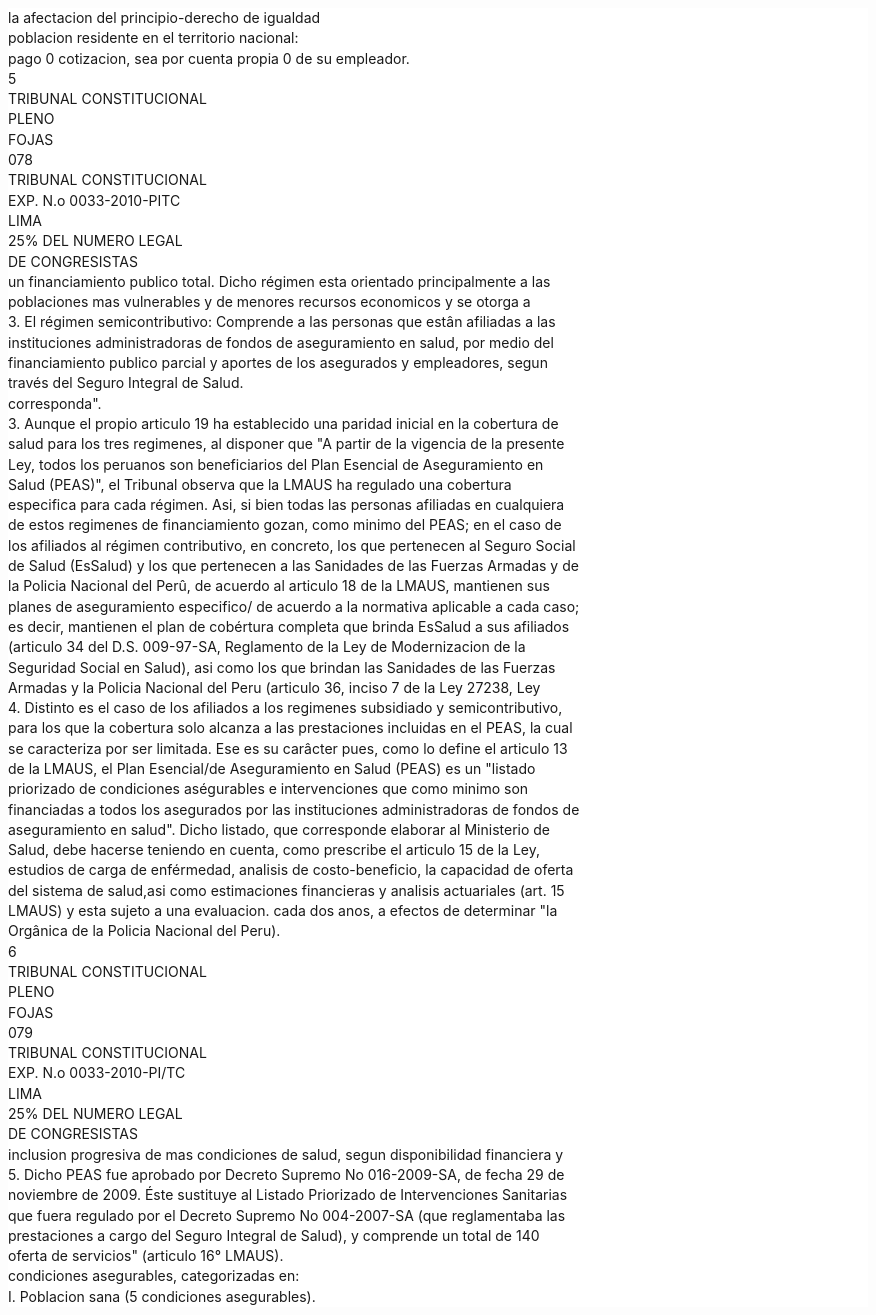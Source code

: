 la afectacion del principio-derecho de igualdad  
poblacion residente en el territorio nacional:  
pago 0 cotizacion, sea por cuenta propia 0 de su empleador.  
5  
TRIBUNAL CONSTITUCIONAL  
PLENO  
FOJAS  
078  
TRIBUNAL CONSTITUCIONAL  
EXP. N.o 0033-2010-PITC  
LIMA  
25% DEL NUMERO LEGAL  
DE CONGRESISTAS  
un financiamiento publico total. Dicho régimen esta orientado principalmente a las  
poblaciones mas vulnerables y de menores recursos economicos y se otorga a  
3. El régimen semicontributivo: Comprende a las personas que estân afiliadas a las  
instituciones administradoras de fondos de aseguramiento en salud, por medio del  
financiamiento publico parcial y aportes de los asegurados y empleadores, segun  
través del Seguro Integral de Salud.  
corresponda".  
3. Aunque el propio articulo 19 ha establecido una paridad inicial en la cobertura de  
salud para los tres regimenes, al disponer que "A partir de la vigencia de la presente  
Ley, todos los peruanos son beneficiarios del Plan Esencial de Aseguramiento en  
Salud (PEAS)", el Tribunal observa que la LMAUS ha regulado una cobertura  
especifica para cada régimen. Asi, si bien todas las personas afiliadas en cualquiera  
de estos regimenes de financiamiento gozan, como minimo del PEAS; en el caso de  
los afiliados al régimen contributivo, en concreto, los que pertenecen al Seguro Social  
de Salud (EsSalud) y los que pertenecen a las Sanidades de las Fuerzas Armadas y de  
la Policia Nacional del Perû, de acuerdo al articulo 18 de la LMAUS, mantienen sus  
planes de aseguramiento especifico/ de acuerdo a la normativa aplicable a cada caso;  
es decir, mantienen el plan de cobértura completa que brinda EsSalud a sus afiliados  
(articulo 34 del D.S. 009-97-SA, Reglamento de la Ley de Modernizacion de la  
Seguridad Social en Salud), asi como los que brindan las Sanidades de las Fuerzas  
Armadas y la Policia Nacional del Peru (articulo 36, inciso 7 de la Ley 27238, Ley  
4. Distinto es el caso de los afiliados a los regimenes subsidiado y semicontributivo,  
para los que la cobertura solo alcanza a las prestaciones incluidas en el PEAS, la cual  
se caracteriza por ser limitada. Ese es su carâcter pues, como lo define el articulo 13  
de la LMAUS, el Plan Esencial/de Aseguramiento en Salud (PEAS) es un "listado  
priorizado de condiciones aségurables e intervenciones que como minimo son  
financiadas a todos los asegurados por las instituciones administradoras de fondos de  
aseguramiento en salud". Dicho listado, que corresponde elaborar al Ministerio de  
Salud, debe hacerse teniendo en cuenta, como prescribe el articulo 15 de la Ley,  
estudios de carga de enférmedad, analisis de costo-beneficio, la capacidad de oferta  
del sistema de salud,asi como estimaciones financieras y analisis actuariales (art. 15  
LMAUS) y esta sujeto a una evaluacion. cada dos anos, a efectos de determinar "la  
Orgânica de la Policia Nacional del Peru).  
6  
TRIBUNAL CONSTITUCIONAL  
PLENO  
FOJAS  
079  
TRIBUNAL CONSTITUCIONAL  
EXP. N.o 0033-2010-PI/TC  
LIMA  
25% DEL NUMERO LEGAL  
DE CONGRESISTAS  
inclusion progresiva de mas condiciones de salud, segun disponibilidad financiera y  
5. Dicho PEAS fue aprobado por Decreto Supremo No 016-2009-SA, de fecha 29 de  
noviembre de 2009. Éste sustituye al Listado Priorizado de Intervenciones Sanitarias  
que fuera regulado por el Decreto Supremo No 004-2007-SA (que reglamentaba las  
prestaciones a cargo del Seguro Integral de Salud), y comprende un total de 140  
oferta de servicios" (articulo 16° LMAUS).  
condiciones asegurables, categorizadas en:  
I. Poblacion sana (5 condiciones asegurables).  